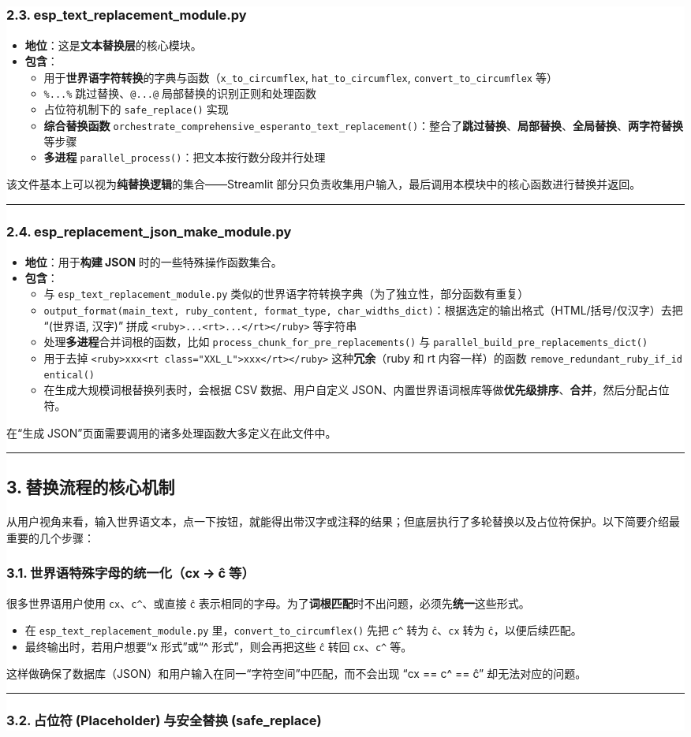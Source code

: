 
### 2.3. esp_text_replacement_module.py

- **地位**：这是**文本替换层**的核心模块。  
- **包含**：  
  - 用于**世界语字符转换**的字典与函数（`x_to_circumflex`, `hat_to_circumflex`, `convert_to_circumflex` 等）  
  - `%...%` 跳过替换、`@...@` 局部替换的识别正则和处理函数  
  - 占位符机制下的 `safe_replace()` 实现  
  - **综合替换函数** `orchestrate_comprehensive_esperanto_text_replacement()`：整合了**跳过替换**、**局部替换**、**全局替换**、**两字符替换**等步骤  
  - **多进程** `parallel_process()`：把文本按行数分段并行处理  

该文件基本上可以视为**纯替换逻辑**的集合——Streamlit 部分只负责收集用户输入，最后调用本模块中的核心函数进行替换并返回。

---

### 2.4. esp_replacement_json_make_module.py

- **地位**：用于**构建 JSON** 时的一些特殊操作函数集合。  
- **包含**：  
  - 与 `esp_text_replacement_module.py` 类似的世界语字符转换字典（为了独立性，部分函数有重复）  
  - `output_format(main_text, ruby_content, format_type, char_widths_dict)`：根据选定的输出格式（HTML/括号/仅汉字）去把 “(世界语, 汉字)” 拼成 `<ruby>...<rt>...</rt></ruby>` 等字符串  
  - 处理**多进程**合并词根的函数，比如 `process_chunk_for_pre_replacements()` 与 `parallel_build_pre_replacements_dict()`  
  - 用于去掉 `<ruby>xxx<rt class="XXL_L">xxx</rt></ruby>` 这种**冗余**（ruby 和 rt 内容一样）的函数 `remove_redundant_ruby_if_identical()`  
  - 在生成大规模词根替换列表时，会根据 CSV 数据、用户自定义 JSON、内置世界语词根库等做**优先级排序**、**合并**，然后分配占位符。

在“生成 JSON”页面需要调用的诸多处理函数大多定义在此文件中。

---

<a name="替换流程的核心机制"></a>

## 3. 替换流程的核心机制

从用户视角来看，输入世界语文本，点一下按钮，就能得出带汉字或注释的结果；但底层执行了多轮替换以及占位符保护。以下简要介绍最重要的几个步骤：

<a name="世界语特殊字母的统一化cx--等"></a>

### 3.1. 世界语特殊字母的统一化（cx → ĉ 等）

很多世界语用户使用 `cx`、`c^`、或直接 `ĉ` 表示相同的字母。为了**词根匹配**时不出问题，必须先**统一**这些形式。  

- 在 `esp_text_replacement_module.py` 里，`convert_to_circumflex()` 先把 `c^` 转为 `ĉ`、`cx` 转为 `ĉ`，以便后续匹配。  
- 最终输出时，若用户想要“x 形式”或“^ 形式”，则会再把这些 `ĉ` 转回 `cx`、`c^` 等。

这样做确保了数据库（JSON）和用户输入在同一“字符空间”中匹配，而不会出现 “cx == c^ == ĉ” 却无法对应的问题。

---

<a name="占位符-placeholder-与安全替换-safe_replace"></a>

### 3.2. 占位符 (Placeholder) 与安全替换 (safe_replace)
